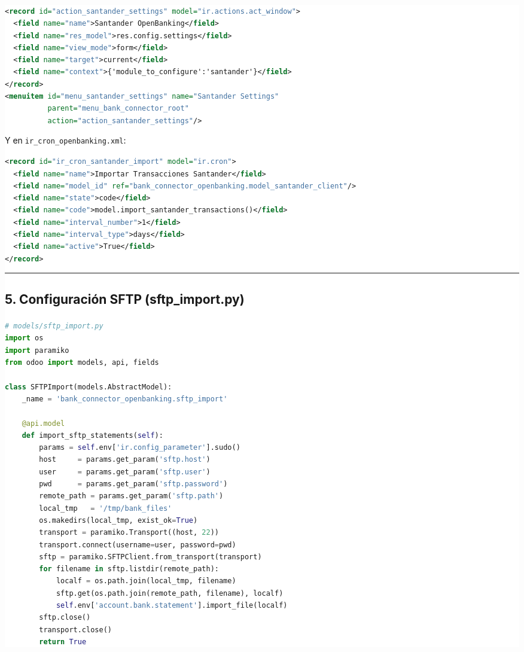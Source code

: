 ```xml
<record id="action_santander_settings" model="ir.actions.act_window">
  <field name="name">Santander OpenBanking</field>
  <field name="res_model">res.config.settings</field>
  <field name="view_mode">form</field>
  <field name="target">current</field>
  <field name="context">{'module_to_configure':'santander'}</field>
</record>
<menuitem id="menu_santander_settings" name="Santander Settings"
          parent="menu_bank_connector_root"
          action="action_santander_settings"/>
```

Y en `ir_cron_openbanking.xml`:

```xml
<record id="ir_cron_santander_import" model="ir.cron">
  <field name="name">Importar Transacciones Santander</field>
  <field name="model_id" ref="bank_connector_openbanking.model_santander_client"/>
  <field name="state">code</field>
  <field name="code">model.import_santander_transactions()</field>
  <field name="interval_number">1</field>
  <field name="interval_type">days</field>
  <field name="active">True</field>
</record>
```

---

## 5. Configuración SFTP (sftp\_import.py)

```python
# models/sftp_import.py
import os
import paramiko
from odoo import models, api, fields

class SFTPImport(models.AbstractModel):
    _name = 'bank_connector_openbanking.sftp_import'

    @api.model
    def import_sftp_statements(self):
        params = self.env['ir.config_parameter'].sudo()
        host     = params.get_param('sftp.host')
        user     = params.get_param('sftp.user')
        pwd      = params.get_param('sftp.password')
        remote_path = params.get_param('sftp.path')
        local_tmp   = '/tmp/bank_files'
        os.makedirs(local_tmp, exist_ok=True)
        transport = paramiko.Transport((host, 22))
        transport.connect(username=user, password=pwd)
        sftp = paramiko.SFTPClient.from_transport(transport)
        for filename in sftp.listdir(remote_path):
            localf = os.path.join(local_tmp, filename)
            sftp.get(os.path.join(remote_path, filename), localf)
            self.env['account.bank.statement'].import_file(localf)
        sftp.close()
        transport.close()
        return True
```
